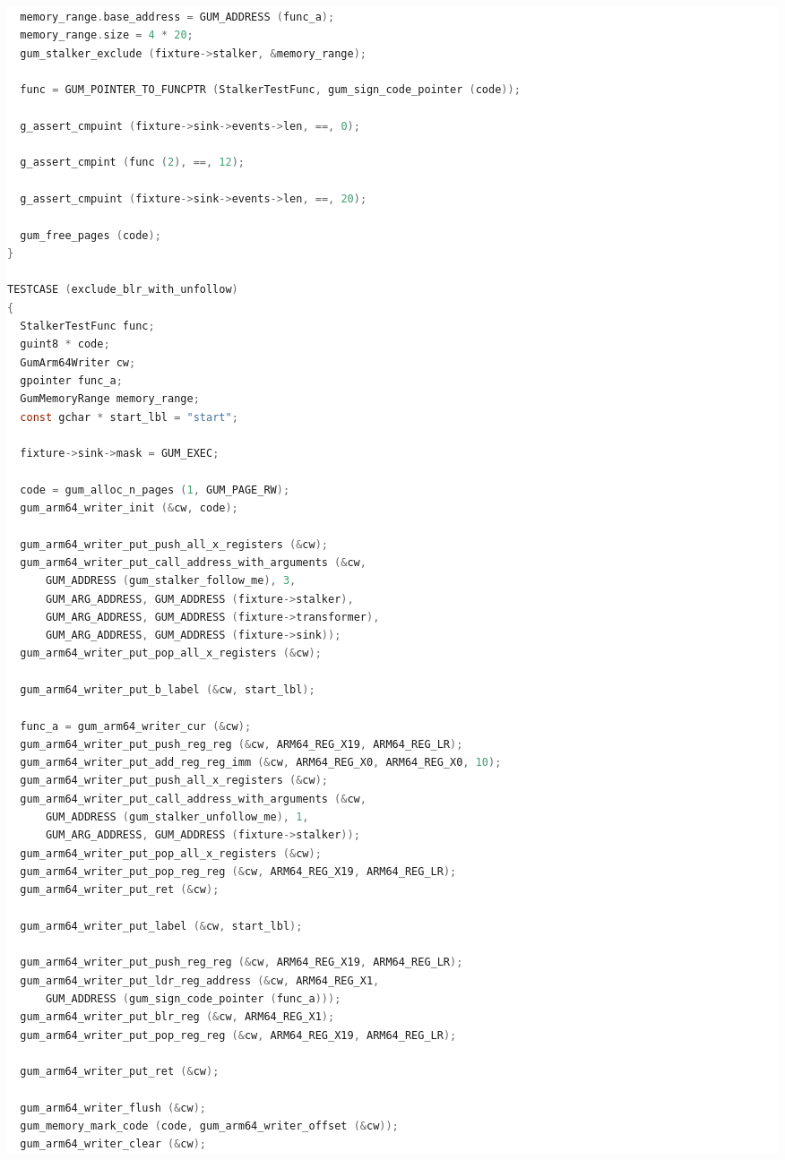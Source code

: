 ```c
  memory_range.base_address = GUM_ADDRESS (func_a);
  memory_range.size = 4 * 20;
  gum_stalker_exclude (fixture->stalker, &memory_range);

  func = GUM_POINTER_TO_FUNCPTR (StalkerTestFunc, gum_sign_code_pointer (code));

  g_assert_cmpuint (fixture->sink->events->len, ==, 0);

  g_assert_cmpint (func (2), ==, 12);

  g_assert_cmpuint (fixture->sink->events->len, ==, 20);

  gum_free_pages (code);
}

TESTCASE (exclude_blr_with_unfollow)
{
  StalkerTestFunc func;
  guint8 * code;
  GumArm64Writer cw;
  gpointer func_a;
  GumMemoryRange memory_range;
  const gchar * start_lbl = "start";

  fixture->sink->mask = GUM_EXEC;

  code = gum_alloc_n_pages (1, GUM_PAGE_RW);
  gum_arm64_writer_init (&cw, code);

  gum_arm64_writer_put_push_all_x_registers (&cw);
  gum_arm64_writer_put_call_address_with_arguments (&cw,
      GUM_ADDRESS (gum_stalker_follow_me), 3,
      GUM_ARG_ADDRESS, GUM_ADDRESS (fixture->stalker),
      GUM_ARG_ADDRESS, GUM_ADDRESS (fixture->transformer),
      GUM_ARG_ADDRESS, GUM_ADDRESS (fixture->sink));
  gum_arm64_writer_put_pop_all_x_registers (&cw);

  gum_arm64_writer_put_b_label (&cw, start_lbl);

  func_a = gum_arm64_writer_cur (&cw);
  gum_arm64_writer_put_push_reg_reg (&cw, ARM64_REG_X19, ARM64_REG_LR);
  gum_arm64_writer_put_add_reg_reg_imm (&cw, ARM64_REG_X0, ARM64_REG_X0, 10);
  gum_arm64_writer_put_push_all_x_registers (&cw);
  gum_arm64_writer_put_call_address_with_arguments (&cw,
      GUM_ADDRESS (gum_stalker_unfollow_me), 1,
      GUM_ARG_ADDRESS, GUM_ADDRESS (fixture->stalker));
  gum_arm64_writer_put_pop_all_x_registers (&cw);
  gum_arm64_writer_put_pop_reg_reg (&cw, ARM64_REG_X19, ARM64_REG_LR);
  gum_arm64_writer_put_ret (&cw);

  gum_arm64_writer_put_label (&cw, start_lbl);

  gum_arm64_writer_put_push_reg_reg (&cw, ARM64_REG_X19, ARM64_REG_LR);
  gum_arm64_writer_put_ldr_reg_address (&cw, ARM64_REG_X1,
      GUM_ADDRESS (gum_sign_code_pointer (func_a)));
  gum_arm64_writer_put_blr_reg (&cw, ARM64_REG_X1);
  gum_arm64_writer_put_pop_reg_reg (&cw, ARM64_REG_X19, ARM64_REG_LR);

  gum_arm64_writer_put_ret (&cw);

  gum_arm64_writer_flush (&cw);
  gum_memory_mark_code (code, gum_arm64_writer_offset (&cw));
  gum_arm64_writer_clear (&cw);
```